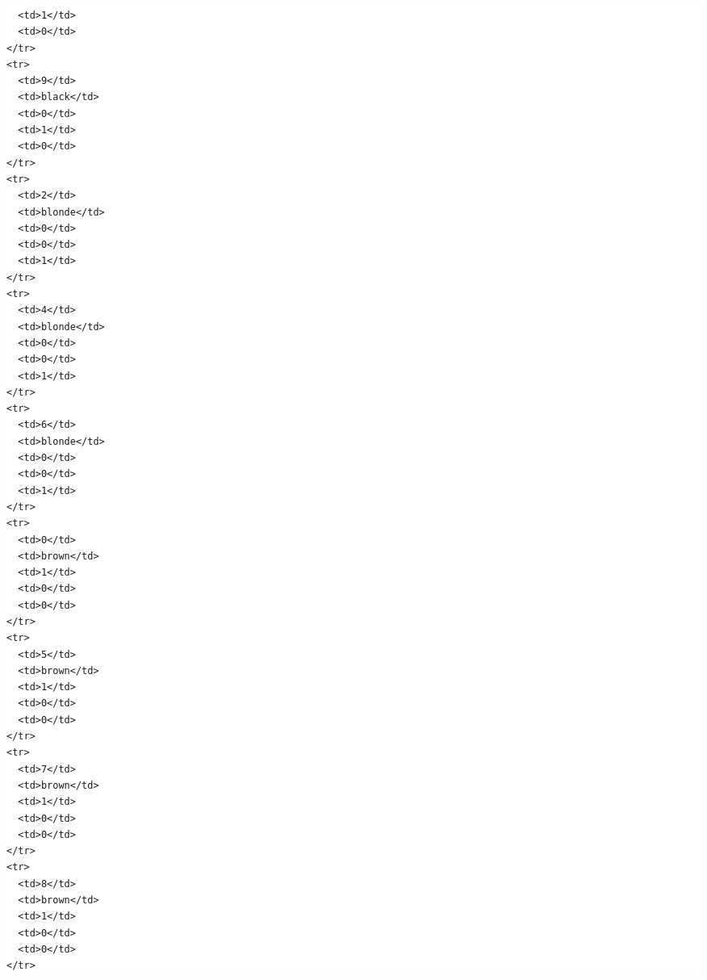       <td>1</td>
      <td>0</td>
    </tr>
    <tr>
      <td>9</td>
      <td>black</td>
      <td>0</td>
      <td>1</td>
      <td>0</td>
    </tr>
    <tr>
      <td>2</td>
      <td>blonde</td>
      <td>0</td>
      <td>0</td>
      <td>1</td>
    </tr>
    <tr>
      <td>4</td>
      <td>blonde</td>
      <td>0</td>
      <td>0</td>
      <td>1</td>
    </tr>
    <tr>
      <td>6</td>
      <td>blonde</td>
      <td>0</td>
      <td>0</td>
      <td>1</td>
    </tr>
    <tr>
      <td>0</td>
      <td>brown</td>
      <td>1</td>
      <td>0</td>
      <td>0</td>
    </tr>
    <tr>
      <td>5</td>
      <td>brown</td>
      <td>1</td>
      <td>0</td>
      <td>0</td>
    </tr>
    <tr>
      <td>7</td>
      <td>brown</td>
      <td>1</td>
      <td>0</td>
      <td>0</td>
    </tr>
    <tr>
      <td>8</td>
      <td>brown</td>
      <td>1</td>
      <td>0</td>
      <td>0</td>
    </tr>
  </tbody>
</table>
</div>
